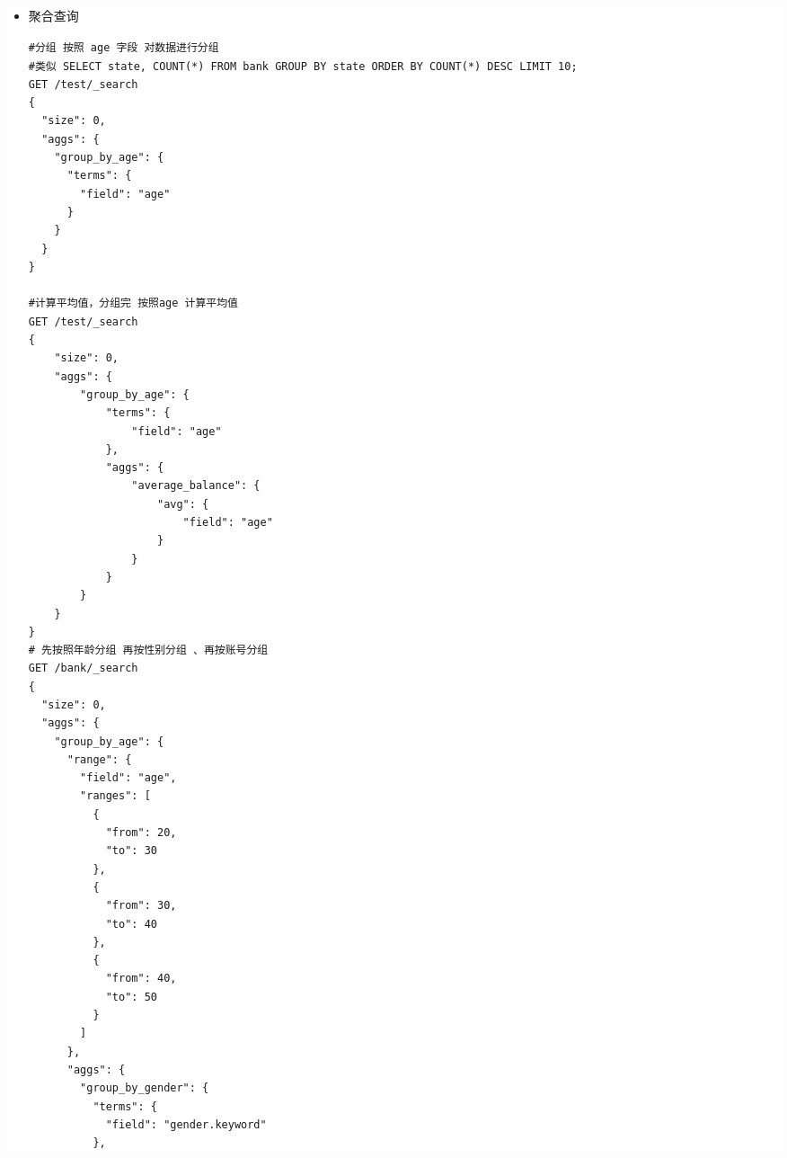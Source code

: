 * 聚合查询

  ```shell
  #分组 按照 age 字段 对数据进行分组
  #类似 SELECT state, COUNT(*) FROM bank GROUP BY state ORDER BY COUNT(*) DESC LIMIT 10;
  GET /test/_search
  {
    "size": 0,
    "aggs": {
      "group_by_age": {
        "terms": {
          "field": "age"
        }
      }
    }
  }
  
  #计算平均值，分组完 按照age 计算平均值
  GET /test/_search
  {
      "size": 0,
      "aggs": {
          "group_by_age": {
              "terms": {
                  "field": "age"
              },
              "aggs": {
                  "average_balance": {
                      "avg": {
                          "field": "age"
                      }
                  }
              }
          }
      }
  }
  # 先按照年龄分组 再按性别分组 、再按账号分组
  GET /bank/_search
  {
    "size": 0,
    "aggs": {
      "group_by_age": {
        "range": {
          "field": "age",
          "ranges": [
            {
              "from": 20,
              "to": 30
            },
            {
              "from": 30,
              "to": 40
            },
            {
              "from": 40,
              "to": 50
            }
          ]
        },
        "aggs": {
          "group_by_gender": {
            "terms": {
              "field": "gender.keyword"
            },
  ```